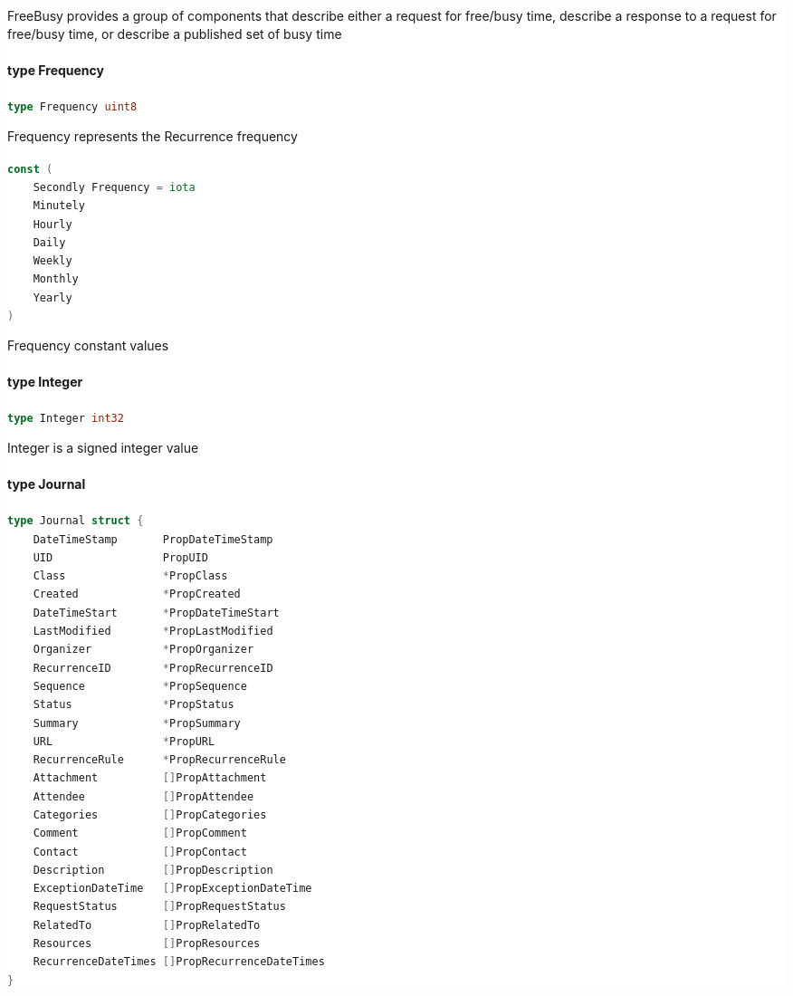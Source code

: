 FreeBusy provides a group of components that describe either a request for
free/busy time, describe a response to a request for free/busy time, or describe
a published set of busy time

#### type Frequency

```go
type Frequency uint8
```

Frequency represents the Recurrence frequency

```go
const (
	Secondly Frequency = iota
	Minutely
	Hourly
	Daily
	Weekly
	Monthly
	Yearly
)
```
Frequency constant values

#### type Integer

```go
type Integer int32
```

Integer is a signed integer value

#### type Journal

```go
type Journal struct {
	DateTimeStamp       PropDateTimeStamp
	UID                 PropUID
	Class               *PropClass
	Created             *PropCreated
	DateTimeStart       *PropDateTimeStart
	LastModified        *PropLastModified
	Organizer           *PropOrganizer
	RecurrenceID        *PropRecurrenceID
	Sequence            *PropSequence
	Status              *PropStatus
	Summary             *PropSummary
	URL                 *PropURL
	RecurrenceRule      *PropRecurrenceRule
	Attachment          []PropAttachment
	Attendee            []PropAttendee
	Categories          []PropCategories
	Comment             []PropComment
	Contact             []PropContact
	Description         []PropDescription
	ExceptionDateTime   []PropExceptionDateTime
	RequestStatus       []PropRequestStatus
	RelatedTo           []PropRelatedTo
	Resources           []PropResources
	RecurrenceDateTimes []PropRecurrenceDateTimes
}
```
